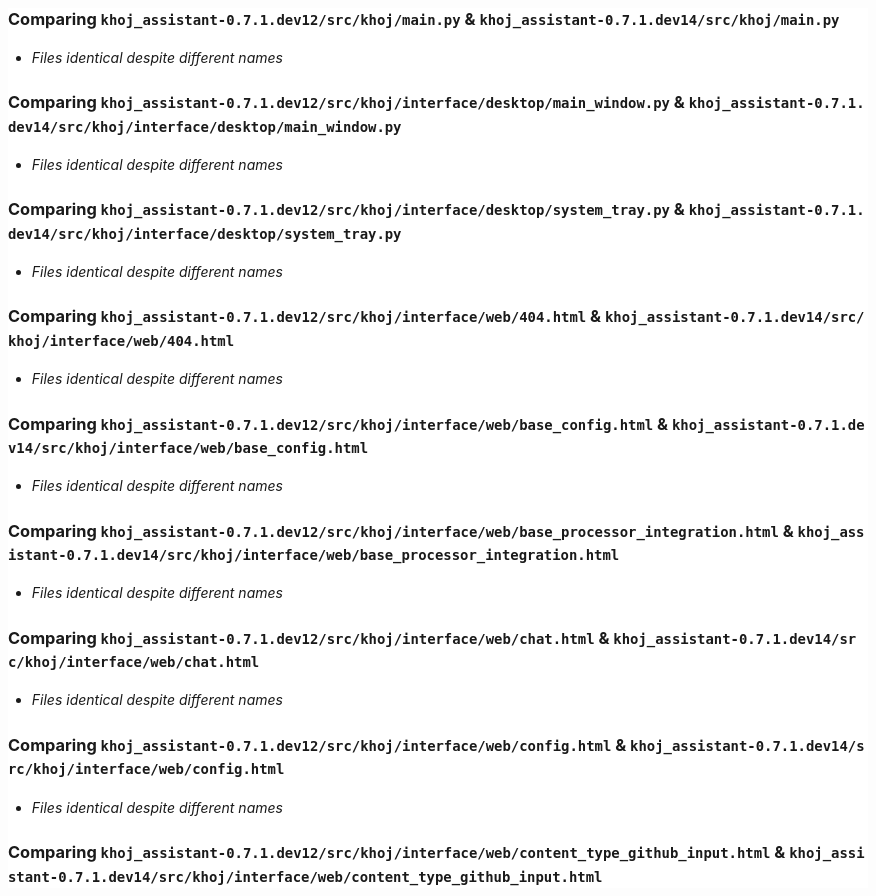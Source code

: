 ### Comparing `khoj_assistant-0.7.1.dev12/src/khoj/main.py` & `khoj_assistant-0.7.1.dev14/src/khoj/main.py`

 * *Files identical despite different names*

### Comparing `khoj_assistant-0.7.1.dev12/src/khoj/interface/desktop/main_window.py` & `khoj_assistant-0.7.1.dev14/src/khoj/interface/desktop/main_window.py`

 * *Files identical despite different names*

### Comparing `khoj_assistant-0.7.1.dev12/src/khoj/interface/desktop/system_tray.py` & `khoj_assistant-0.7.1.dev14/src/khoj/interface/desktop/system_tray.py`

 * *Files identical despite different names*

### Comparing `khoj_assistant-0.7.1.dev12/src/khoj/interface/web/404.html` & `khoj_assistant-0.7.1.dev14/src/khoj/interface/web/404.html`

 * *Files identical despite different names*

### Comparing `khoj_assistant-0.7.1.dev12/src/khoj/interface/web/base_config.html` & `khoj_assistant-0.7.1.dev14/src/khoj/interface/web/base_config.html`

 * *Files identical despite different names*

### Comparing `khoj_assistant-0.7.1.dev12/src/khoj/interface/web/base_processor_integration.html` & `khoj_assistant-0.7.1.dev14/src/khoj/interface/web/base_processor_integration.html`

 * *Files identical despite different names*

### Comparing `khoj_assistant-0.7.1.dev12/src/khoj/interface/web/chat.html` & `khoj_assistant-0.7.1.dev14/src/khoj/interface/web/chat.html`

 * *Files identical despite different names*

### Comparing `khoj_assistant-0.7.1.dev12/src/khoj/interface/web/config.html` & `khoj_assistant-0.7.1.dev14/src/khoj/interface/web/config.html`

 * *Files identical despite different names*

### Comparing `khoj_assistant-0.7.1.dev12/src/khoj/interface/web/content_type_github_input.html` & `khoj_assistant-0.7.1.dev14/src/khoj/interface/web/content_type_github_input.html`
